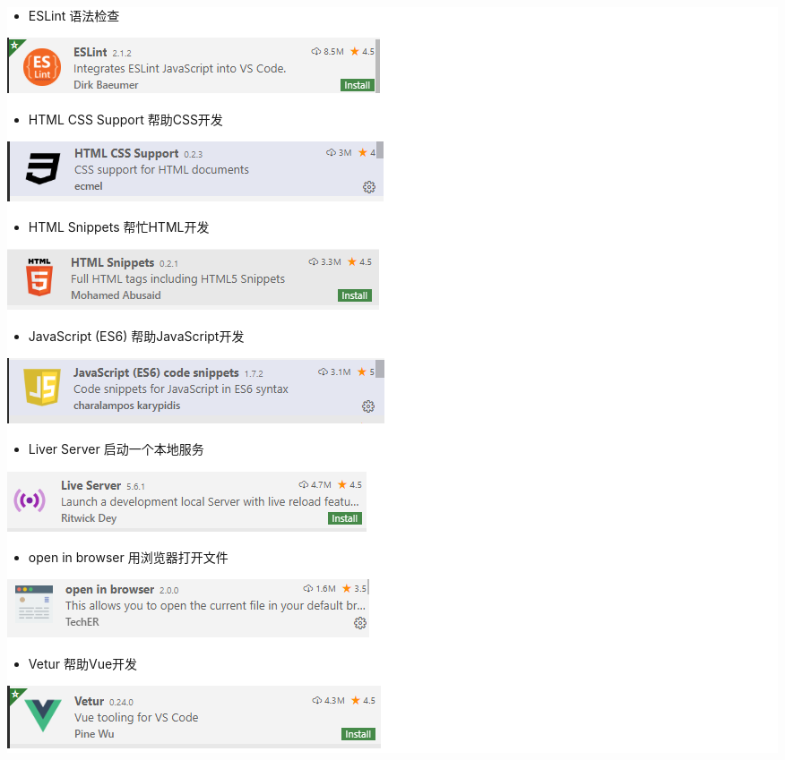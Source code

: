 - ESLint 语法检查

![mark](img/Pnz46wDClPNa.png)

- HTML CSS Support 帮助CSS开发

![mark](img/Rt7NNbFQItKu.png)

- HTML Snippets 帮忙HTML开发

![mark](img/l5UTT1JNDKVT.png)

- JavaScript (ES6) 帮助JavaScript开发

![mark](img/zNX7cnSxhsB6.png)

- Liver Server 启动一个本地服务

![mark](img/lslvvQy9fAKr.png)

- open in browser 用浏览器打开文件

![mark](img/5XOOR410BIYJ.png)

- Vetur 帮助Vue开发

![mark](img/PleA3UCu77i1.png)
